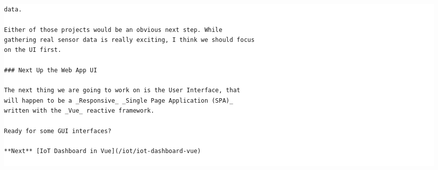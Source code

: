 ```
data.

Either of those projects would be an obvious next step. While
gathering real sensor data is really exciting, I think we should focus
on the UI first.

### Next Up the Web App UI

The next thing we are going to work on is the User Interface, that
will happen to be a _Responsive_ _Single Page Application (SPA)_
written with the _Vue_ reactive framework.

Ready for some GUI interfaces?

**Next** [IoT Dashboard in Vue](/iot/iot-dashboard-vue)

